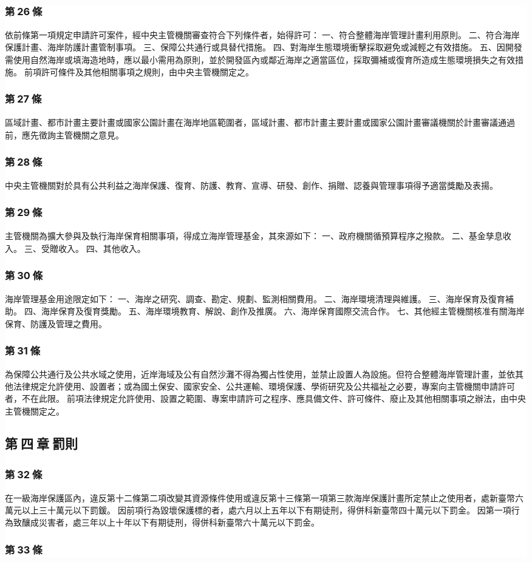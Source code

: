 ### 第 26 條

依前條第一項規定申請許可案件，經中央主管機關審查符合下列條件者，始得許可：
一、符合整體海岸管理計畫利用原則。
二、符合海岸保護計畫、海岸防護計畫管制事項。
三、保障公共通行或具替代措施。
四、對海岸生態環境衝擊採取避免或減輕之有效措施。
五、因開發需使用自然海岸或填海造地時，應以最小需用為原則，並於開發區內或鄰近海岸之適當區位，採取彌補或復育所造成生態環境損失之有效措施。
前項許可條件及其他相關事項之規則，由中央主管機關定之。

### 第 27 條

區域計畫、都市計畫主要計畫或國家公園計畫在海岸地區範圍者，區域計畫、都市計畫主要計畫或國家公園計畫審議機關於計畫審議通過前，應先徵詢主管機關之意見。

### 第 28 條

中央主管機關對於具有公共利益之海岸保護、復育、防護、教育、宣導、研發、創作、捐贈、認養與管理事項得予適當獎勵及表揚。

### 第 29 條

主管機關為擴大參與及執行海岸保育相關事項，得成立海岸管理基金，其來源如下：
一、政府機關循預算程序之撥款。
二、基金孳息收入。
三、受贈收入。
四、其他收入。

### 第 30 條

海岸管理基金用途限定如下：
一、海岸之研究、調查、勘定、規劃、監測相關費用。
二、海岸環境清理與維護。
三、海岸保育及復育補助。
四、海岸保育及復育獎勵。
五、海岸環境教育、解說、創作及推廣。
六、海岸保育國際交流合作。
七、其他經主管機關核准有關海岸保育、防護及管理之費用。

### 第 31 條

為保障公共通行及公共水域之使用，近岸海域及公有自然沙灘不得為獨占性使用，並禁止設置人為設施。但符合整體海岸管理計畫，並依其他法律規定允許使用、設置者；或為國土保安、國家安全、公共運輸、環境保護、學術研究及公共福祉之必要，專案向主管機關申請許可者，不在此限。
前項法律規定允許使用、設置之範圍、專案申請許可之程序、應具備文件、許可條件、廢止及其他相關事項之辦法，由中央主管機關定之。

##    第 四 章 罰則

### 第 32 條

在一級海岸保護區內，違反第十二條第二項改變其資源條件使用或違反第十三條第一項第三款海岸保護計畫所定禁止之使用者，處新臺幣六萬元以上三十萬元以下罰鍰。
因前項行為毀壞保護標的者，處六月以上五年以下有期徒刑，得併科新臺幣四十萬元以下罰金。
因第一項行為致釀成災害者，處三年以上十年以下有期徒刑，得併科新臺幣六十萬元以下罰金。

### 第 33 條
